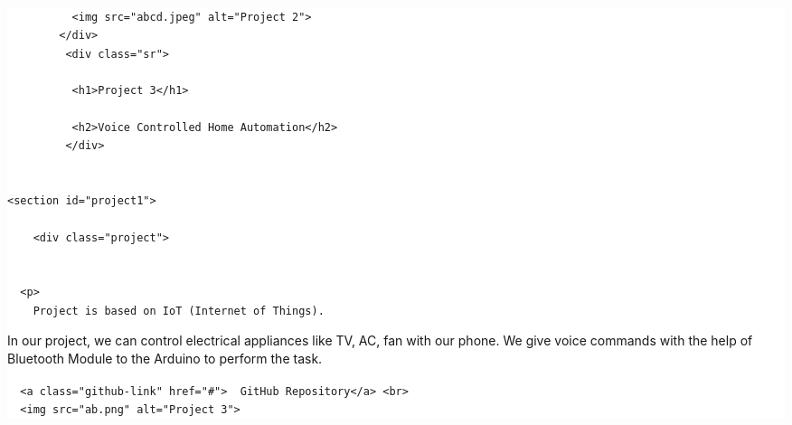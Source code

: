               <img src="abcd.jpeg" alt="Project 2">
            </div>
             <div class="sr">
               
              <h1>Project 3</h1>
               
              <h2>Voice Controlled Home Automation</h2>
             </div>
  

    <section id="project1">
       
        <div class="project">
         
      
      <p>
        Project is based on IoT (Internet of Things).
In our project, we can control electrical appliances like TV, AC, fan with our phone. 
We give voice commands with the help of Bluetooth Module to the Arduino to perform the task.
     </p>

      <a class="github-link" href="#">  GitHub Repository</a> <br>
      <img src="ab.png" alt="Project 3">
